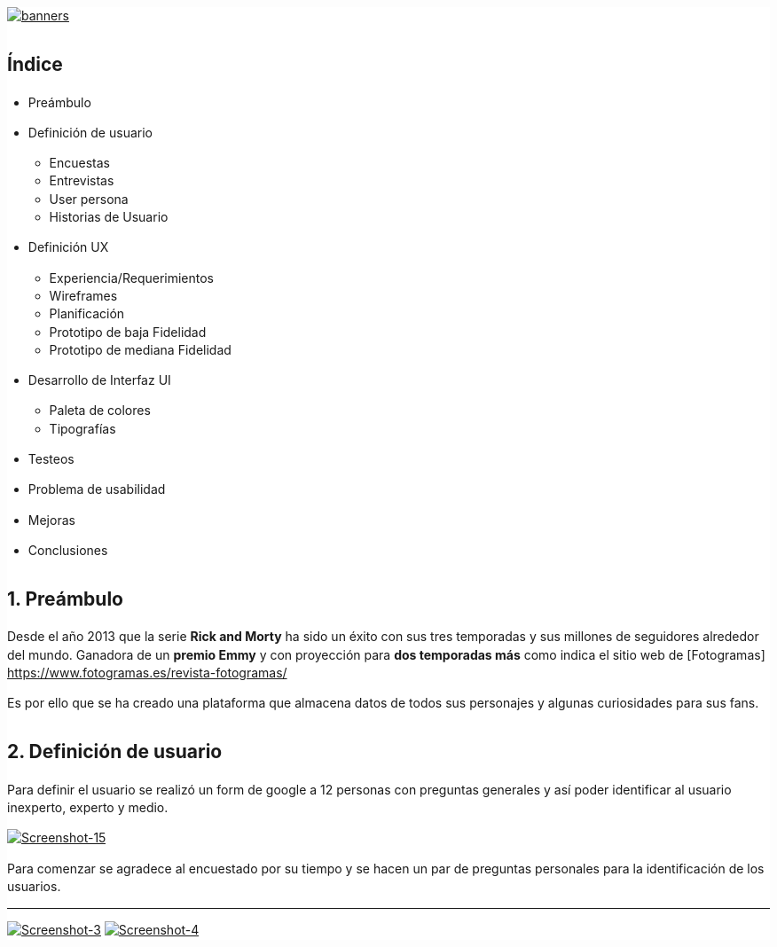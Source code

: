 <a href="https://ibb.co/4pg2NRv"><img src="https://i.ibb.co/HqpCgTw/banners.jpg" alt="banners" border="0"></a>
 
## **Índice**

-   Preámbulo
-   Definición de usuario
    -   Encuestas
    -   Entrevistas
    -   User persona
    -   Historias de Usuario
   
-   Definición UX
    -   Experiencia/Requerimientos
    -   Wireframes
    -   Planificación
    -   Prototipo de baja Fidelidad
    -   Prototipo de mediana Fidelidad
   
-   Desarrollo de Interfaz UI
 
    -   Paleta de colores
    -   Tipografías
   
-   Testeos
- Problema de usabilidad
- Mejoras

-   Conclusiones


## **1. Preámbulo**

Desde el año 2013 que la serie **Rick and Morty** ha sido un éxito con sus tres temporadas y sus millones de seguidores alrededor del mundo. Ganadora de un **premio Emmy** y con proyección para **dos temporadas más** como indica el sitio web de [Fotogramas] https://www.fotogramas.es/revista-fotogramas/

Es por ello que se ha creado una plataforma que almacena datos de todos sus personajes y algunas curiosidades para sus fans.

## 2. Definición de usuario
 
Para definir el usuario se realizó un form de google a 12 personas con preguntas generales y así poder identificar al usuario inexperto, experto y medio.

<a href="https://imgbb.com/"><img src="https://i.ibb.co/tpkPWTc/Screenshot-15.png" alt="Screenshot-15" border="0"></a>

Para comenzar se agradece al encuestado por su tiempo y se hacen un par de preguntas personales para la identificación de los usuarios.

<hr>

<a href="https://ibb.co/9Y7RjgY"><img src="https://i.ibb.co/tC9y5KC/Screenshot-3.png" alt="Screenshot-3" border="0"></a>
<a href="https://ibb.co/x6Ds8Lm"><img src="https://i.ibb.co/njb08m3/Screenshot-4.png" alt="Screenshot-4" border="0"></a>
